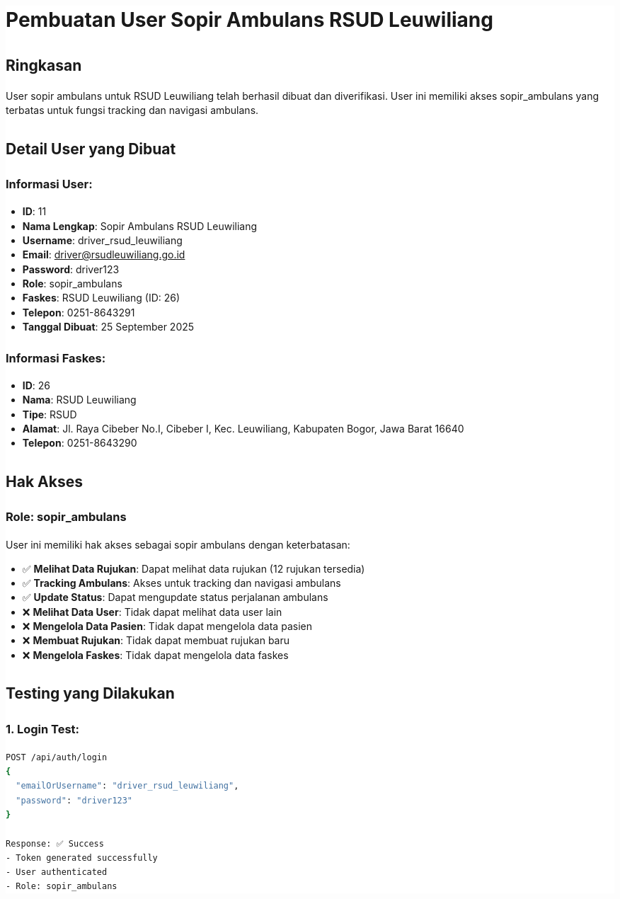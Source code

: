 # Pembuatan User Sopir Ambulans RSUD Leuwiliang

## Ringkasan
User sopir ambulans untuk RSUD Leuwiliang telah berhasil dibuat dan diverifikasi. User ini memiliki akses sopir_ambulans yang terbatas untuk fungsi tracking dan navigasi ambulans.

## Detail User yang Dibuat

### **Informasi User:**
- **ID**: 11
- **Nama Lengkap**: Sopir Ambulans RSUD Leuwiliang
- **Username**: driver_rsud_leuwiliang
- **Email**: driver@rsudleuwiliang.go.id
- **Password**: driver123
- **Role**: sopir_ambulans
- **Faskes**: RSUD Leuwiliang (ID: 26)
- **Telepon**: 0251-8643291
- **Tanggal Dibuat**: 25 September 2025

### **Informasi Faskes:**
- **ID**: 26
- **Nama**: RSUD Leuwiliang
- **Tipe**: RSUD
- **Alamat**: Jl. Raya Cibeber No.I, Cibeber I, Kec. Leuwiliang, Kabupaten Bogor, Jawa Barat 16640
- **Telepon**: 0251-8643290

## Hak Akses

### **Role: sopir_ambulans**
User ini memiliki hak akses sebagai sopir ambulans dengan keterbatasan:
- ✅ **Melihat Data Rujukan**: Dapat melihat data rujukan (12 rujukan tersedia)
- ✅ **Tracking Ambulans**: Akses untuk tracking dan navigasi ambulans
- ✅ **Update Status**: Dapat mengupdate status perjalanan ambulans
- ❌ **Melihat Data User**: Tidak dapat melihat data user lain
- ❌ **Mengelola Data Pasien**: Tidak dapat mengelola data pasien
- ❌ **Membuat Rujukan**: Tidak dapat membuat rujukan baru
- ❌ **Mengelola Faskes**: Tidak dapat mengelola data faskes

## Testing yang Dilakukan

### **1. Login Test:**
```bash
POST /api/auth/login
{
  "emailOrUsername": "driver_rsud_leuwiliang",
  "password": "driver123"
}

Response: ✅ Success
- Token generated successfully
- User authenticated
- Role: sopir_ambulans
```

